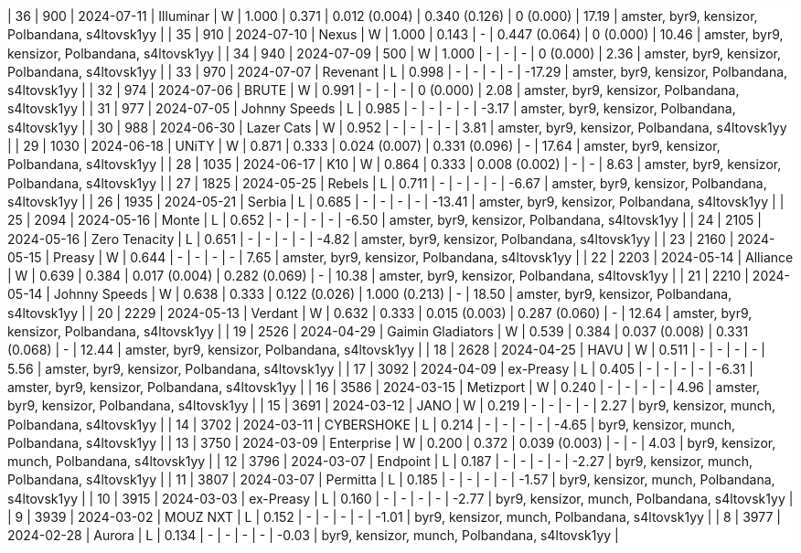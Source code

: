|           36 |      900 | 2024-07-11 | Illuminar         | W   | 1.000      | 0.371        | 0.012 (0.004)    | 0.340 (0.126)    | 0 (0.000) |    17.19 | amster, byr9, kensizor, Polbandana, s4ltovsk1yy |
|           35 |      910 | 2024-07-10 | Nexus             | W   | 1.000      | 0.143        | -                | 0.447 (0.064)    | 0 (0.000) |    10.46 | amster, byr9, kensizor, Polbandana, s4ltovsk1yy |
|           34 |      940 | 2024-07-09 | 500               | W   | 1.000      | -            | -                | -                | 0 (0.000) |     2.36 | amster, byr9, kensizor, Polbandana, s4ltovsk1yy |
|           33 |      970 | 2024-07-07 | Revenant          | L   | 0.998      | -            | -                | -                | -         |   -17.29 | amster, byr9, kensizor, Polbandana, s4ltovsk1yy |
|           32 |      974 | 2024-07-06 | BRUTE             | W   | 0.991      | -            | -                | -                | 0 (0.000) |     2.08 | amster, byr9, kensizor, Polbandana, s4ltovsk1yy |
|           31 |      977 | 2024-07-05 | Johnny Speeds     | L   | 0.985      | -            | -                | -                | -         |    -3.17 | amster, byr9, kensizor, Polbandana, s4ltovsk1yy |
|           30 |      988 | 2024-06-30 | Lazer Cats        | W   | 0.952      | -            | -                | -                | -         |     3.81 | amster, byr9, kensizor, Polbandana, s4ltovsk1yy |
|           29 |     1030 | 2024-06-18 | UNiTY             | W   | 0.871      | 0.333        | 0.024 (0.007)    | 0.331 (0.096)    | -         |    17.64 | amster, byr9, kensizor, Polbandana, s4ltovsk1yy |
|           28 |     1035 | 2024-06-17 | K10               | W   | 0.864      | 0.333        | 0.008 (0.002)    | -                | -         |     8.63 | amster, byr9, kensizor, Polbandana, s4ltovsk1yy |
|           27 |     1825 | 2024-05-25 | Rebels            | L   | 0.711      | -            | -                | -                | -         |    -6.67 | amster, byr9, kensizor, Polbandana, s4ltovsk1yy |
|           26 |     1935 | 2024-05-21 | Serbia            | L   | 0.685      | -            | -                | -                | -         |   -13.41 | amster, byr9, kensizor, Polbandana, s4ltovsk1yy |
|           25 |     2094 | 2024-05-16 | Monte             | L   | 0.652      | -            | -                | -                | -         |    -6.50 | amster, byr9, kensizor, Polbandana, s4ltovsk1yy |
|           24 |     2105 | 2024-05-16 | Zero Tenacity     | L   | 0.651      | -            | -                | -                | -         |    -4.82 | amster, byr9, kensizor, Polbandana, s4ltovsk1yy |
|           23 |     2160 | 2024-05-15 | Preasy            | W   | 0.644      | -            | -                | -                | -         |     7.65 | amster, byr9, kensizor, Polbandana, s4ltovsk1yy |
|           22 |     2203 | 2024-05-14 | Alliance          | W   | 0.639      | 0.384        | 0.017 (0.004)    | 0.282 (0.069)    | -         |    10.38 | amster, byr9, kensizor, Polbandana, s4ltovsk1yy |
|           21 |     2210 | 2024-05-14 | Johnny Speeds     | W   | 0.638      | 0.333        | 0.122 (0.026)    | 1.000 (0.213)    | -         |    18.50 | amster, byr9, kensizor, Polbandana, s4ltovsk1yy |
|           20 |     2229 | 2024-05-13 | Verdant           | W   | 0.632      | 0.333        | 0.015 (0.003)    | 0.287 (0.060)    | -         |    12.64 | amster, byr9, kensizor, Polbandana, s4ltovsk1yy |
|           19 |     2526 | 2024-04-29 | Gaimin Gladiators | W   | 0.539      | 0.384        | 0.037 (0.008)    | 0.331 (0.068)    | -         |    12.44 | amster, byr9, kensizor, Polbandana, s4ltovsk1yy |
|           18 |     2628 | 2024-04-25 | HAVU              | W   | 0.511      | -            | -                | -                | -         |     5.56 | amster, byr9, kensizor, Polbandana, s4ltovsk1yy |
|           17 |     3092 | 2024-04-09 | ex-Preasy         | L   | 0.405      | -            | -                | -                | -         |    -6.31 | amster, byr9, kensizor, Polbandana, s4ltovsk1yy |
|           16 |     3586 | 2024-03-15 | Metizport         | W   | 0.240      | -            | -                | -                | -         |     4.96 | amster, byr9, kensizor, Polbandana, s4ltovsk1yy |
|           15 |     3691 | 2024-03-12 | JANO              | W   | 0.219      | -            | -                | -                | -         |     2.27 | byr9, kensizor, munch, Polbandana, s4ltovsk1yy  |
|           14 |     3702 | 2024-03-11 | CYBERSHOKE        | L   | 0.214      | -            | -                | -                | -         |    -4.65 | byr9, kensizor, munch, Polbandana, s4ltovsk1yy  |
|           13 |     3750 | 2024-03-09 | Enterprise        | W   | 0.200      | 0.372        | 0.039 (0.003)    | -                | -         |     4.03 | byr9, kensizor, munch, Polbandana, s4ltovsk1yy  |
|           12 |     3796 | 2024-03-07 | Endpoint          | L   | 0.187      | -            | -                | -                | -         |    -2.27 | byr9, kensizor, munch, Polbandana, s4ltovsk1yy  |
|           11 |     3807 | 2024-03-07 | Permitta          | L   | 0.185      | -            | -                | -                | -         |    -1.57 | byr9, kensizor, munch, Polbandana, s4ltovsk1yy  |
|           10 |     3915 | 2024-03-03 | ex-Preasy         | L   | 0.160      | -            | -                | -                | -         |    -2.77 | byr9, kensizor, munch, Polbandana, s4ltovsk1yy  |
|            9 |     3939 | 2024-03-02 | MOUZ NXT          | L   | 0.152      | -            | -                | -                | -         |    -1.01 | byr9, kensizor, munch, Polbandana, s4ltovsk1yy  |
|            8 |     3977 | 2024-02-28 | Aurora            | L   | 0.134      | -            | -                | -                | -         |    -0.03 | byr9, kensizor, munch, Polbandana, s4ltovsk1yy  |